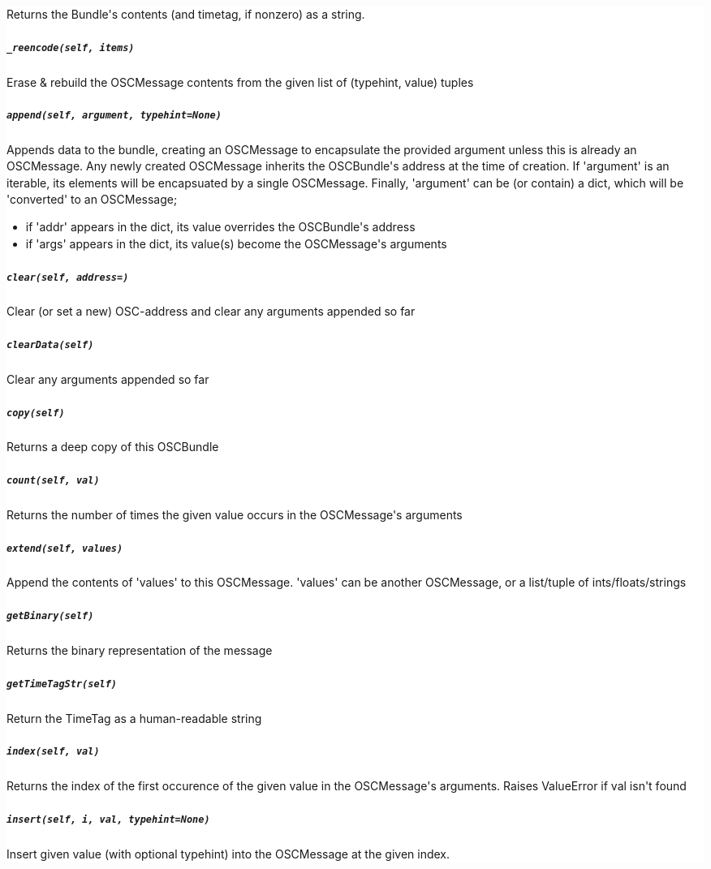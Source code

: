 Returns the Bundle's contents (and timetag, if nonzero) as a string.
                

##### `_reencode(self, items)`

Erase & rebuild the OSCMessage contents from the given
list of (typehint, value) tuples

##### `append(self, argument, typehint=None)`

Appends data to the bundle, creating an OSCMessage to encapsulate
the provided argument unless this is already an OSCMessage.
Any newly created OSCMessage inherits the OSCBundle's address at the time of creation.
If 'argument' is an iterable, its elements will be encapsuated by a single OSCMessage.
Finally, 'argument' can be (or contain) a dict, which will be 'converted' to an OSCMessage;
  - if 'addr' appears in the dict, its value overrides the OSCBundle's address
  - if 'args' appears in the dict, its value(s) become the OSCMessage's arguments

##### `clear(self, address=)`

Clear (or set a new) OSC-address and clear any arguments appended so far
                

##### `clearData(self)`

Clear any arguments appended so far
                

##### `copy(self)`

Returns a deep copy of this OSCBundle
                

##### `count(self, val)`

Returns the number of times the given value occurs in the OSCMessage's arguments
                

##### `extend(self, values)`

Append the contents of 'values' to this OSCMessage.
'values' can be another OSCMessage, or a list/tuple of ints/floats/strings

##### `getBinary(self)`

Returns the binary representation of the message
                

##### `getTimeTagStr(self)`

Return the TimeTag as a human-readable string
                

##### `index(self, val)`

Returns the index of the first occurence of the given value in the OSCMessage's arguments.
Raises ValueError if val isn't found

##### `insert(self, i, val, typehint=None)`

Insert given value (with optional typehint) into the OSCMessage
at the given index.
